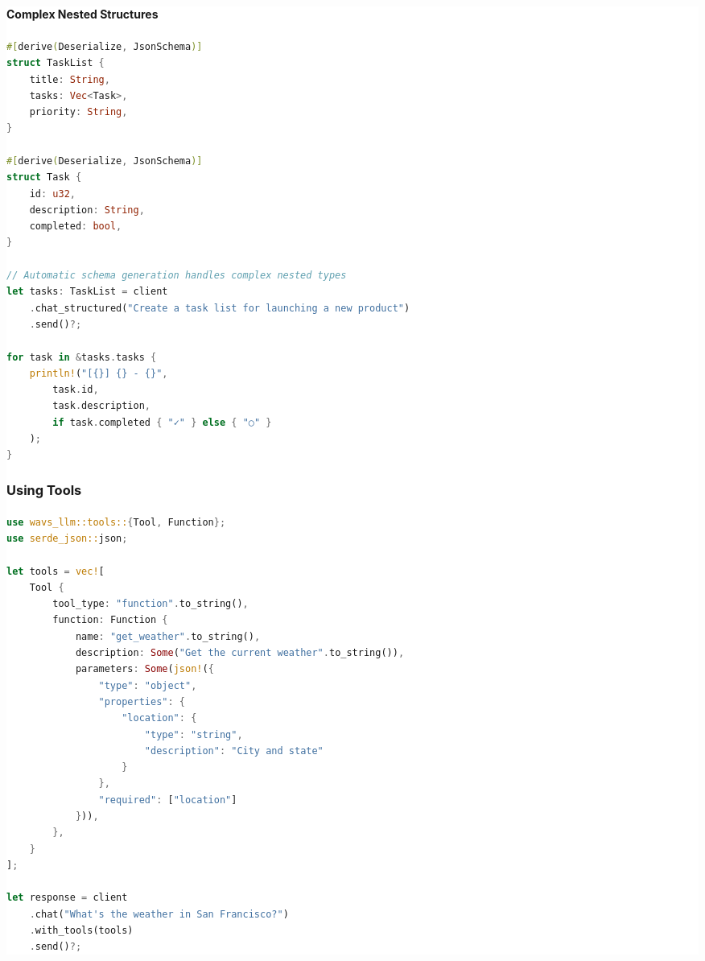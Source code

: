 ```rust
```

#### Complex Nested Structures

```rust
#[derive(Deserialize, JsonSchema)]
struct TaskList {
    title: String,
    tasks: Vec<Task>,
    priority: String,
}

#[derive(Deserialize, JsonSchema)]
struct Task {
    id: u32,
    description: String,
    completed: bool,
}

// Automatic schema generation handles complex nested types
let tasks: TaskList = client
    .chat_structured("Create a task list for launching a new product")
    .send()?;

for task in &tasks.tasks {
    println!("[{}] {} - {}", 
        task.id, 
        task.description, 
        if task.completed { "✓" } else { "○" }
    );
}
```

### Using Tools

```rust
use wavs_llm::tools::{Tool, Function};
use serde_json::json;

let tools = vec![
    Tool {
        tool_type: "function".to_string(),
        function: Function {
            name: "get_weather".to_string(),
            description: Some("Get the current weather".to_string()),
            parameters: Some(json!({
                "type": "object",
                "properties": {
                    "location": {
                        "type": "string",
                        "description": "City and state"
                    }
                },
                "required": ["location"]
            })),
        },
    }
];

let response = client
    .chat("What's the weather in San Francisco?")
    .with_tools(tools)
    .send()?;
```
